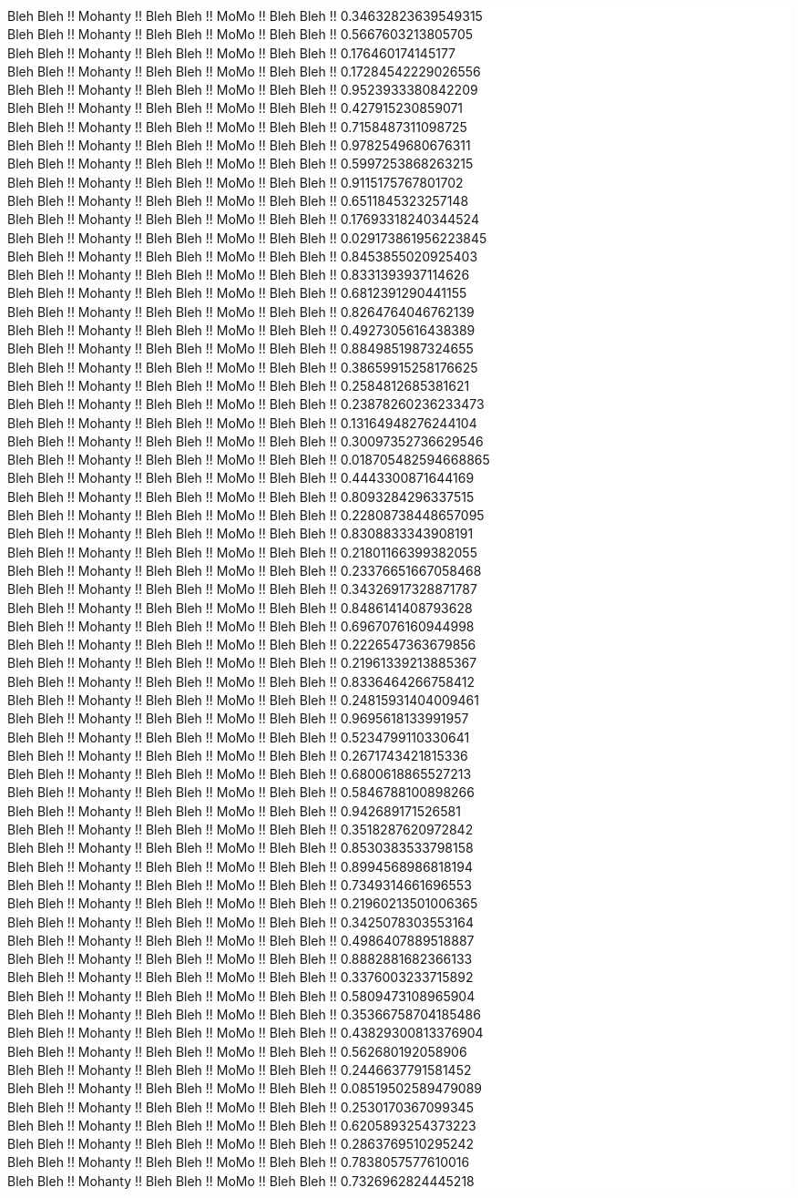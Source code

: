 Bleh Bleh !! Mohanty !! Bleh Bleh !! MoMo !! Bleh Bleh !! 0.34632823639549315      
Bleh Bleh !! Mohanty !! Bleh Bleh !! MoMo !! Bleh Bleh !! 0.5667603213805705      
Bleh Bleh !! Mohanty !! Bleh Bleh !! MoMo !! Bleh Bleh !! 0.176460174145177      
Bleh Bleh !! Mohanty !! Bleh Bleh !! MoMo !! Bleh Bleh !! 0.17284542229026556      
Bleh Bleh !! Mohanty !! Bleh Bleh !! MoMo !! Bleh Bleh !! 0.9523933380842209      
Bleh Bleh !! Mohanty !! Bleh Bleh !! MoMo !! Bleh Bleh !! 0.427915230859071      
Bleh Bleh !! Mohanty !! Bleh Bleh !! MoMo !! Bleh Bleh !! 0.7158487311098725      
Bleh Bleh !! Mohanty !! Bleh Bleh !! MoMo !! Bleh Bleh !! 0.9782549680676311      
Bleh Bleh !! Mohanty !! Bleh Bleh !! MoMo !! Bleh Bleh !! 0.5997253868263215      
Bleh Bleh !! Mohanty !! Bleh Bleh !! MoMo !! Bleh Bleh !! 0.9115175767801702      
Bleh Bleh !! Mohanty !! Bleh Bleh !! MoMo !! Bleh Bleh !! 0.6511845323257148      
Bleh Bleh !! Mohanty !! Bleh Bleh !! MoMo !! Bleh Bleh !! 0.17693318240344524      
Bleh Bleh !! Mohanty !! Bleh Bleh !! MoMo !! Bleh Bleh !! 0.029173861956223845      
Bleh Bleh !! Mohanty !! Bleh Bleh !! MoMo !! Bleh Bleh !! 0.8453855020925403      
Bleh Bleh !! Mohanty !! Bleh Bleh !! MoMo !! Bleh Bleh !! 0.8331393937114626      
Bleh Bleh !! Mohanty !! Bleh Bleh !! MoMo !! Bleh Bleh !! 0.6812391290441155      
Bleh Bleh !! Mohanty !! Bleh Bleh !! MoMo !! Bleh Bleh !! 0.8264764046762139      
Bleh Bleh !! Mohanty !! Bleh Bleh !! MoMo !! Bleh Bleh !! 0.4927305616438389      
Bleh Bleh !! Mohanty !! Bleh Bleh !! MoMo !! Bleh Bleh !! 0.8849851987324655      
Bleh Bleh !! Mohanty !! Bleh Bleh !! MoMo !! Bleh Bleh !! 0.38659915258176625      
Bleh Bleh !! Mohanty !! Bleh Bleh !! MoMo !! Bleh Bleh !! 0.2584812685381621      
Bleh Bleh !! Mohanty !! Bleh Bleh !! MoMo !! Bleh Bleh !! 0.23878260236233473      
Bleh Bleh !! Mohanty !! Bleh Bleh !! MoMo !! Bleh Bleh !! 0.13164948276244104      
Bleh Bleh !! Mohanty !! Bleh Bleh !! MoMo !! Bleh Bleh !! 0.30097352736629546      
Bleh Bleh !! Mohanty !! Bleh Bleh !! MoMo !! Bleh Bleh !! 0.018705482594668865      
Bleh Bleh !! Mohanty !! Bleh Bleh !! MoMo !! Bleh Bleh !! 0.4443300871644169      
Bleh Bleh !! Mohanty !! Bleh Bleh !! MoMo !! Bleh Bleh !! 0.8093284296337515      
Bleh Bleh !! Mohanty !! Bleh Bleh !! MoMo !! Bleh Bleh !! 0.22808738448657095      
Bleh Bleh !! Mohanty !! Bleh Bleh !! MoMo !! Bleh Bleh !! 0.8308833343908191      
Bleh Bleh !! Mohanty !! Bleh Bleh !! MoMo !! Bleh Bleh !! 0.21801166399382055      
Bleh Bleh !! Mohanty !! Bleh Bleh !! MoMo !! Bleh Bleh !! 0.23376651667058468      
Bleh Bleh !! Mohanty !! Bleh Bleh !! MoMo !! Bleh Bleh !! 0.34326917328871787      
Bleh Bleh !! Mohanty !! Bleh Bleh !! MoMo !! Bleh Bleh !! 0.8486141408793628      
Bleh Bleh !! Mohanty !! Bleh Bleh !! MoMo !! Bleh Bleh !! 0.6967076160944998      
Bleh Bleh !! Mohanty !! Bleh Bleh !! MoMo !! Bleh Bleh !! 0.2226547363679856      
Bleh Bleh !! Mohanty !! Bleh Bleh !! MoMo !! Bleh Bleh !! 0.21961339213885367      
Bleh Bleh !! Mohanty !! Bleh Bleh !! MoMo !! Bleh Bleh !! 0.8336464266758412      
Bleh Bleh !! Mohanty !! Bleh Bleh !! MoMo !! Bleh Bleh !! 0.24815931404009461      
Bleh Bleh !! Mohanty !! Bleh Bleh !! MoMo !! Bleh Bleh !! 0.9695618133991957      
Bleh Bleh !! Mohanty !! Bleh Bleh !! MoMo !! Bleh Bleh !! 0.5234799110330641      
Bleh Bleh !! Mohanty !! Bleh Bleh !! MoMo !! Bleh Bleh !! 0.2671743421815336      
Bleh Bleh !! Mohanty !! Bleh Bleh !! MoMo !! Bleh Bleh !! 0.6800618865527213      
Bleh Bleh !! Mohanty !! Bleh Bleh !! MoMo !! Bleh Bleh !! 0.5846788100898266      
Bleh Bleh !! Mohanty !! Bleh Bleh !! MoMo !! Bleh Bleh !! 0.942689171526581      
Bleh Bleh !! Mohanty !! Bleh Bleh !! MoMo !! Bleh Bleh !! 0.3518287620972842      
Bleh Bleh !! Mohanty !! Bleh Bleh !! MoMo !! Bleh Bleh !! 0.8530383533798158      
Bleh Bleh !! Mohanty !! Bleh Bleh !! MoMo !! Bleh Bleh !! 0.8994568986818194      
Bleh Bleh !! Mohanty !! Bleh Bleh !! MoMo !! Bleh Bleh !! 0.7349314661696553      
Bleh Bleh !! Mohanty !! Bleh Bleh !! MoMo !! Bleh Bleh !! 0.21960213501006365      
Bleh Bleh !! Mohanty !! Bleh Bleh !! MoMo !! Bleh Bleh !! 0.3425078303553164      
Bleh Bleh !! Mohanty !! Bleh Bleh !! MoMo !! Bleh Bleh !! 0.4986407889518887      
Bleh Bleh !! Mohanty !! Bleh Bleh !! MoMo !! Bleh Bleh !! 0.8882881682366133      
Bleh Bleh !! Mohanty !! Bleh Bleh !! MoMo !! Bleh Bleh !! 0.3376003233715892      
Bleh Bleh !! Mohanty !! Bleh Bleh !! MoMo !! Bleh Bleh !! 0.5809473108965904      
Bleh Bleh !! Mohanty !! Bleh Bleh !! MoMo !! Bleh Bleh !! 0.35366758704185486      
Bleh Bleh !! Mohanty !! Bleh Bleh !! MoMo !! Bleh Bleh !! 0.43829300813376904      
Bleh Bleh !! Mohanty !! Bleh Bleh !! MoMo !! Bleh Bleh !! 0.562680192058906      
Bleh Bleh !! Mohanty !! Bleh Bleh !! MoMo !! Bleh Bleh !! 0.2446637791581452      
Bleh Bleh !! Mohanty !! Bleh Bleh !! MoMo !! Bleh Bleh !! 0.08519502589479089      
Bleh Bleh !! Mohanty !! Bleh Bleh !! MoMo !! Bleh Bleh !! 0.2530170367099345      
Bleh Bleh !! Mohanty !! Bleh Bleh !! MoMo !! Bleh Bleh !! 0.6205893254373223      
Bleh Bleh !! Mohanty !! Bleh Bleh !! MoMo !! Bleh Bleh !! 0.2863769510295242      
Bleh Bleh !! Mohanty !! Bleh Bleh !! MoMo !! Bleh Bleh !! 0.7838057577610016      
Bleh Bleh !! Mohanty !! Bleh Bleh !! MoMo !! Bleh Bleh !! 0.7326962824445218      
